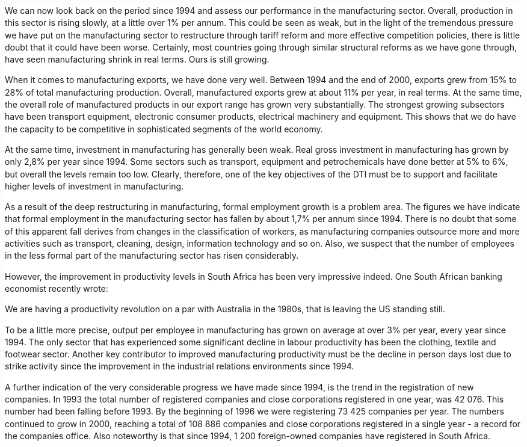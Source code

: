 We can now look back on the period since 1994 and assess our performance in
the manufacturing sector. Overall, production in this sector is rising
slowly, at a little over 1% per annum. This could be seen as weak, but in
the light of the tremendous pressure we have put on the manufacturing
sector to restructure through tariff reform and more effective competition
policies, there is little doubt that it could have been worse. Certainly,
most countries going through similar structural reforms as we have gone
through, have seen manufacturing shrink in real terms. Ours is still
growing.

When it comes to manufacturing exports, we have done very well. Between
1994 and the end of 2000, exports grew from 15% to 28% of total
manufacturing production. Overall, manufactured exports grew at about 11%
per year, in real terms. At the same time, the overall role of manufactured
products in our export range has grown very substantially. The strongest
growing subsectors have been transport equipment, electronic consumer
products, electrical machinery and equipment. This shows that we do have
the capacity to be competitive in sophisticated segments of the world
economy.

At the same time, investment in manufacturing has generally been weak. Real
gross investment in manufacturing has grown by only 2,8% per year since
1994. Some sectors such as transport, equipment and petrochemicals have
done better at 5% to 6%, but overall the levels remain too low. Clearly,
therefore, one of the key objectives of the DTI must be to support and
facilitate higher levels of investment in manufacturing.

As a result of the deep restructuring in manufacturing, formal employment
growth is a problem area. The figures we have indicate that formal
employment in the manufacturing sector has fallen by about 1,7% per annum
since 1994. There is no doubt that some of this apparent fall derives from
changes in the classification of workers, as manufacturing companies
outsource more and more activities such as transport, cleaning, design,
information technology and so on. Also, we suspect that the number of
employees in the less formal part of the manufacturing sector has risen
considerably.

However, the improvement in productivity levels in South Africa has been
very impressive indeed. One South African banking economist recently wrote:


  We are having a productivity revolution on a par with Australia in the
  1980s, that is leaving the US standing still.

To be a little more precise, output per employee in manufacturing has grown
on average at over 3% per year, every year since 1994. The only sector that
has experienced some significant decline in labour productivity has been
the clothing, textile and footwear sector. Another key contributor to
improved manufacturing productivity must be the decline in person days lost
due to strike activity since the improvement in the industrial relations
environments since 1994.

A further indication of the very considerable progress we have made since
1994, is the trend in the registration of new companies. In 1993 the total
number of registered companies and close corporations registered in one
year, was 42 076. This number had been falling before 1993. By the
beginning of 1996 we were registering 73 425 companies per year. The
numbers continued to grow in 2000, reaching a total of 108 886 companies
and close corporations registered in a single year - a record for the
companies office. Also noteworthy is that since 1994, 1 200 foreign-owned
companies have registered in South Africa.
